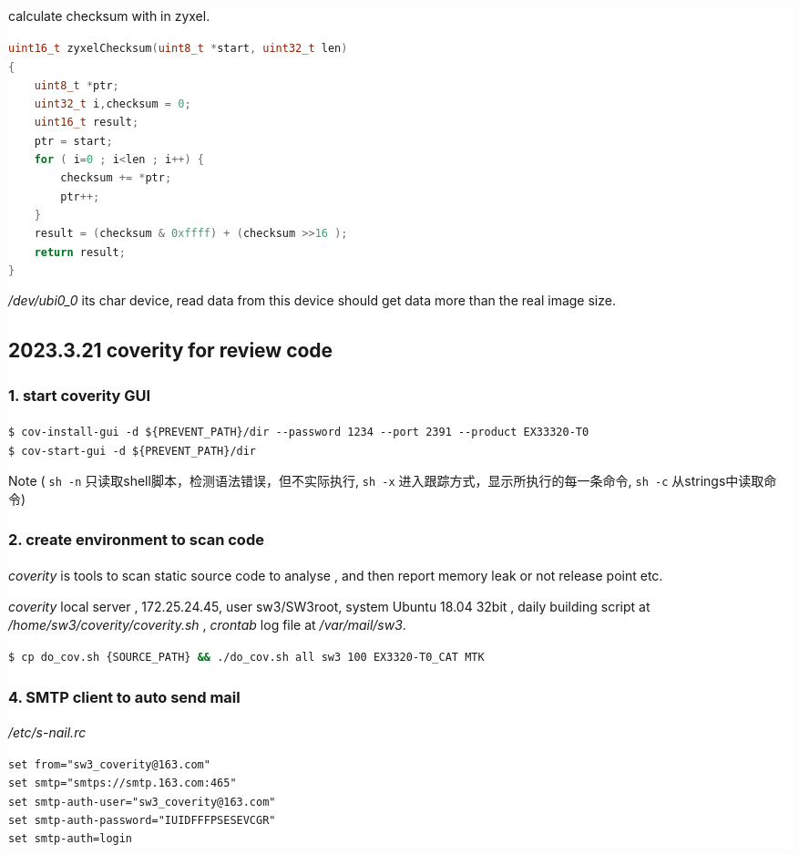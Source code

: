 calculate checksum with in zyxel.

```c
uint16_t zyxelChecksum(uint8_t *start, uint32_t len)
{
    uint8_t *ptr;
    uint32_t i,checksum = 0;
    uint16_t result;
    ptr = start;
    for ( i=0 ; i<len ; i++) {
        checksum += *ptr;
        ptr++;
    }
    result = (checksum & 0xffff) + (checksum >>16 );
    return result;
}
```

*/dev/ubi0_0* its char device,  read data from this device should get data more than the real image size.



## 2023.3.21 coverity  for review code

### 1. start coverity GUI

```shell
$ cov-install-gui -d ${PREVENT_PATH}/dir --password 1234 --port 2391 --product EX33320-T0
$ cov-start-gui -d ${PREVENT_PATH}/dir
```

Note ( ``sh -n``  只读取shell脚本，检测语法错误，但不实际执行,   ``sh -x`` 进入跟踪方式，显示所执行的每一条命令, ``sh -c`` 从strings中读取命令)



### 2. create environment to scan code

*coverity*  is tools to scan static source code to analyse , and then report memory leak or not release point etc. 

*coverity*  local server , 172.25.24.45, user sw3/SW3root, system Ubuntu 18.04 32bit ,  daily building script at */home/sw3/coverity/coverity.sh* , *crontab* log file at */var/mail/sw3*.

```sh
$ cp do_cov.sh {SOURCE_PATH} && ./do_cov.sh all sw3 100 EX3320-T0_CAT MTK
```



### 4.  SMTP client to auto send mail

*/etc/s-nail.rc*

```shell
set from="sw3_coverity@163.com"
set smtp="smtps://smtp.163.com:465"
set smtp-auth-user="sw3_coverity@163.com"
set smtp-auth-password="IUIDFFFPSESEVCGR"
set smtp-auth=login
```
